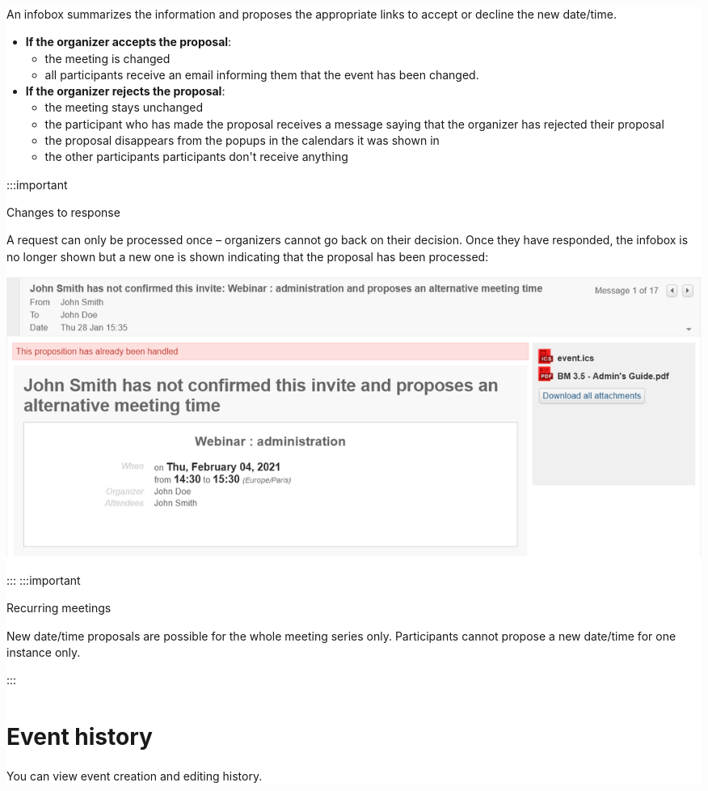 An infobox summarizes the information and proposes the appropriate links to accept or decline the new date/time.

- **If the organizer accepts the proposal**:
  - the meeting is changed
  - all participants receive an email informing them that the event has been changed.
- **If the organizer rejects the proposal**:
  - the meeting stays unchanged
  - the participant who has made the proposal receives a message saying that the organizer has rejected their proposal
  - the proposal disappears from the popups in the calendars it was shown in
  - the other participants participants don't receive anything

:::important

Changes to response

A request can only be processed once – organizers cannot go back on their decision. Once they have responded, the infobox is no longer shown but a new one is shown indicating that the proposal has been processed:

![](../../attachments/79861862/79861863.png)

:::
:::important

Recurring meetings

New date/time proposals are possible for the whole meeting series only. Participants cannot propose a new date/time for one instance only.

:::

# Event history

You can view event creation and editing history.
